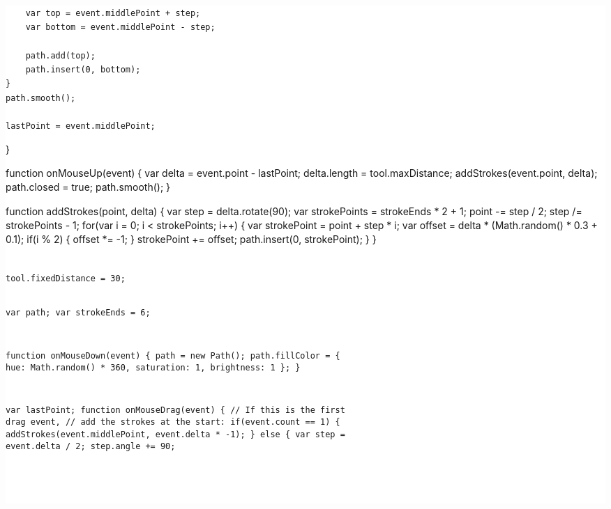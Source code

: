 		var top = event.middlePoint + step;
		var bottom = event.middlePoint - step;

		path.add(top);
		path.insert(0, bottom);
	}
	path.smooth();
	
	lastPoint = event.middlePoint;
}

function onMouseUp(event) {
	var delta = event.point - lastPoint;
	delta.length = tool.maxDistance;
	addStrokes(event.point, delta);
	path.closed = true;
	path.smooth();
}

function addStrokes(point, delta) {
	var step = delta.rotate(90);
	var strokePoints = strokeEnds * 2 + 1;
	point -= step / 2;
	step /= strokePoints - 1;
	for(var i = 0; i < strokePoints; i++) {
		var strokePoint = point + step * i;
		var offset = delta * (Math.random() * 0.3 + 0.1);
		if(i % 2) {
			offset *= -1;
		}
		strokePoint += offset;
		path.insert(0, strokePoint);
	}
}
</paperscript>

<code highlight="1,4,11,13-17,26,29,33-35,40-54">
tool.fixedDistance = 30;

var path;
var strokeEnds = 6;

function onMouseDown(event) {
	path = new Path();
	path.fillColor = {
		hue: Math.random() * 360,
		saturation: 1,
		brightness: 1
	};
}

var lastPoint;
function onMouseDrag(event) {
	// If this is the first drag event,
	// add the strokes at the start:
	if(event.count == 1) {
		addStrokes(event.middlePoint, event.delta * -1);
	} else {
		var step = event.delta / 2;
		step.angle += 90;
